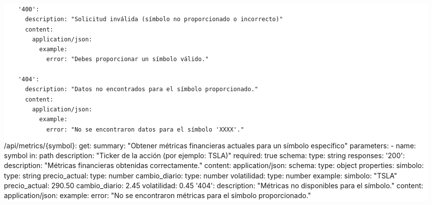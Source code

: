         '400':
          description: "Solicitud inválida (símbolo no proporcionado o incorrecto)"
          content:
            application/json:
              example:
                error: "Debes proporcionar un símbolo válido."

        '404':
          description: "Datos no encontrados para el símbolo proporcionado."
          content:
            application/json:
              example:
                error: "No se encontraron datos para el símbolo 'XXXX'."

  /api/metrics/{symbol}:
    get:
      summary: "Obtener métricas financieras actuales para un símbolo específico"
      parameters:
        - name: symbol
          in: path
          description: "Ticker de la acción (por ejemplo: TSLA)"
          required: true
          schema:
            type: string
      responses:
        '200':
          description: "Métricas financieras obtenidas correctamente."
          content:
            application/json:
              schema:
                type: object
                properties:
                  simbolo:
                    type: string
                  precio_actual:
                    type: number
                  cambio_diario:
                    type: number
                  volatilidad:
                    type: number
              example:
                simbolo: "TSLA"
                precio_actual: 290.50
                cambio_diario: 2.45
                volatilidad: 0.45
        '404':
          description: "Métricas no disponibles para el símbolo."
          content:
            application/json:
              example:
                error: "No se encontraron métricas para el símbolo proporcionado."
